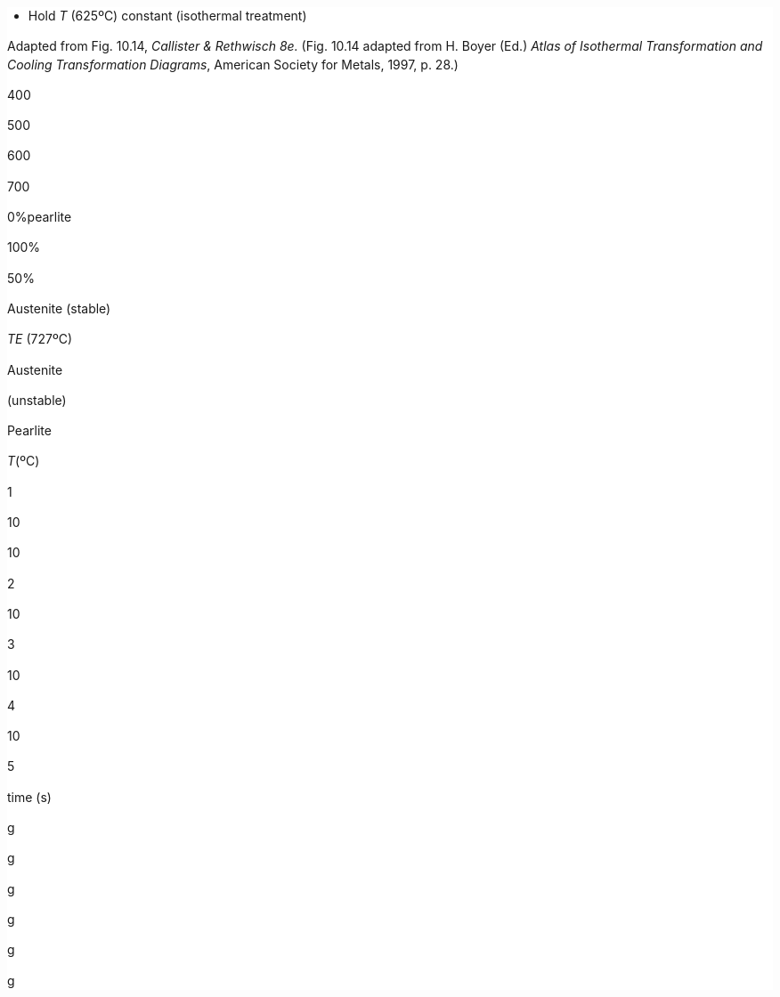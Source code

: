 * Hold _T_ (625ºC) constant (isothermal treatment)

Adapted from Fig. 10.14, _Callister & Rethwisch 8e._ (Fig. 10.14 adapted from H. Boyer (Ed.) _Atlas of Isothermal Transformation and Cooling Transformation Diagrams_, American Society for Metals, 1997, p. 28.)

400

500

600

700

0%pearlite

100%

50%

Austenite (stable)

_TE_ (727ºC)

Austenite

(unstable)

Pearlite

_T_(ºC)

1

10

10

2

10

3

10

4

10

5

time (s)

g

g

g

g

g

g
